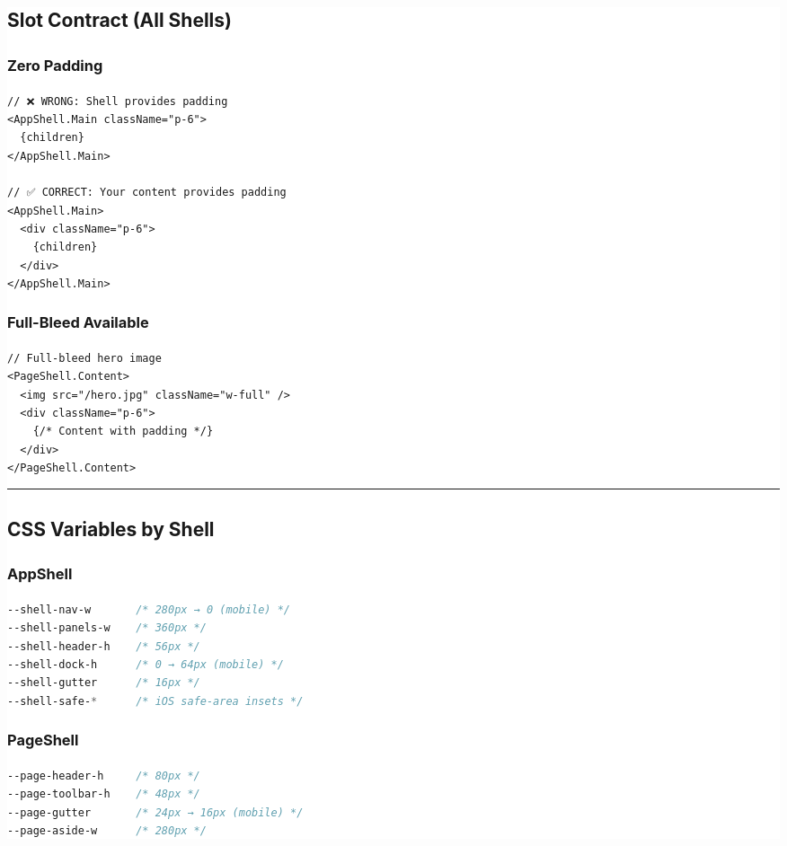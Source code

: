 
## Slot Contract (All Shells)

### Zero Padding
```tsx
// ❌ WRONG: Shell provides padding
<AppShell.Main className="p-6">
  {children}
</AppShell.Main>

// ✅ CORRECT: Your content provides padding
<AppShell.Main>
  <div className="p-6">
    {children}
  </div>
</AppShell.Main>
```

### Full-Bleed Available
```tsx
// Full-bleed hero image
<PageShell.Content>
  <img src="/hero.jpg" className="w-full" />
  <div className="p-6">
    {/* Content with padding */}
  </div>
</PageShell.Content>
```

---

## CSS Variables by Shell

### AppShell
```css
--shell-nav-w       /* 280px → 0 (mobile) */
--shell-panels-w    /* 360px */
--shell-header-h    /* 56px */
--shell-dock-h      /* 0 → 64px (mobile) */
--shell-gutter      /* 16px */
--shell-safe-*      /* iOS safe-area insets */
```

### PageShell
```css
--page-header-h     /* 80px */
--page-toolbar-h    /* 48px */
--page-gutter       /* 24px → 16px (mobile) */
--page-aside-w      /* 280px */
```
